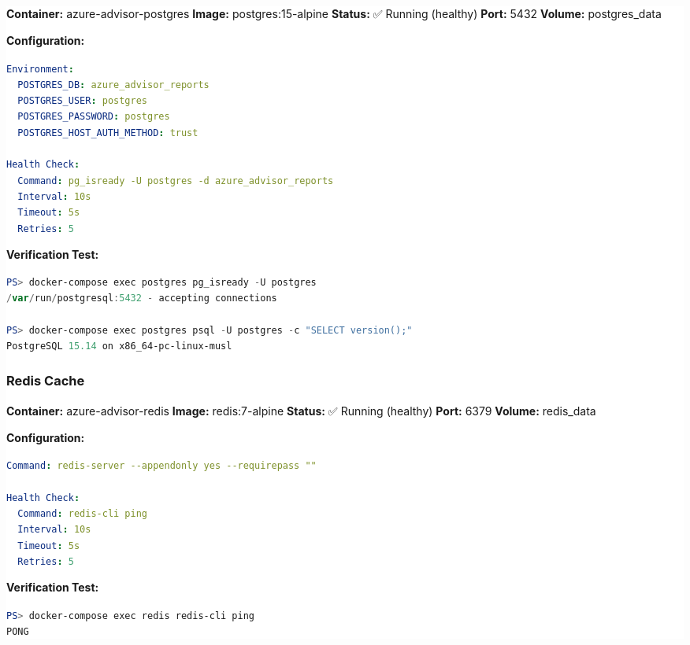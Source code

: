 **Container:** azure-advisor-postgres
**Image:** postgres:15-alpine
**Status:** ✅ Running (healthy)
**Port:** 5432
**Volume:** postgres_data

**Configuration:**
```yaml
Environment:
  POSTGRES_DB: azure_advisor_reports
  POSTGRES_USER: postgres
  POSTGRES_PASSWORD: postgres
  POSTGRES_HOST_AUTH_METHOD: trust

Health Check:
  Command: pg_isready -U postgres -d azure_advisor_reports
  Interval: 10s
  Timeout: 5s
  Retries: 5
```

**Verification Test:**
```powershell
PS> docker-compose exec postgres pg_isready -U postgres
/var/run/postgresql:5432 - accepting connections

PS> docker-compose exec postgres psql -U postgres -c "SELECT version();"
PostgreSQL 15.14 on x86_64-pc-linux-musl
```

### Redis Cache

**Container:** azure-advisor-redis
**Image:** redis:7-alpine
**Status:** ✅ Running (healthy)
**Port:** 6379
**Volume:** redis_data

**Configuration:**
```yaml
Command: redis-server --appendonly yes --requirepass ""

Health Check:
  Command: redis-cli ping
  Interval: 10s
  Timeout: 5s
  Retries: 5
```

**Verification Test:**
```powershell
PS> docker-compose exec redis redis-cli ping
PONG
```
